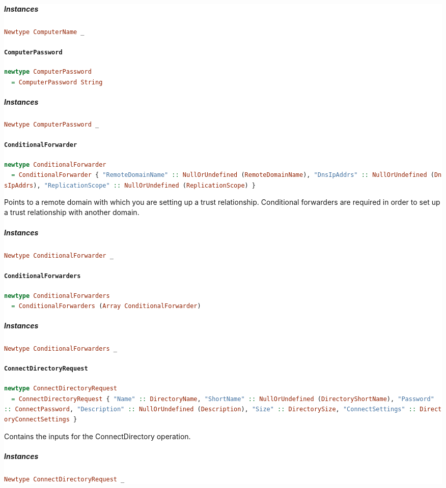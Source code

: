##### Instances
``` purescript
Newtype ComputerName _
```

#### `ComputerPassword`

``` purescript
newtype ComputerPassword
  = ComputerPassword String
```

##### Instances
``` purescript
Newtype ComputerPassword _
```

#### `ConditionalForwarder`

``` purescript
newtype ConditionalForwarder
  = ConditionalForwarder { "RemoteDomainName" :: NullOrUndefined (RemoteDomainName), "DnsIpAddrs" :: NullOrUndefined (DnsIpAddrs), "ReplicationScope" :: NullOrUndefined (ReplicationScope) }
```

<p>Points to a remote domain with which you are setting up a trust relationship. Conditional forwarders are required in order to set up a trust relationship with another domain.</p>

##### Instances
``` purescript
Newtype ConditionalForwarder _
```

#### `ConditionalForwarders`

``` purescript
newtype ConditionalForwarders
  = ConditionalForwarders (Array ConditionalForwarder)
```

##### Instances
``` purescript
Newtype ConditionalForwarders _
```

#### `ConnectDirectoryRequest`

``` purescript
newtype ConnectDirectoryRequest
  = ConnectDirectoryRequest { "Name" :: DirectoryName, "ShortName" :: NullOrUndefined (DirectoryShortName), "Password" :: ConnectPassword, "Description" :: NullOrUndefined (Description), "Size" :: DirectorySize, "ConnectSettings" :: DirectoryConnectSettings }
```

<p>Contains the inputs for the <a>ConnectDirectory</a> operation.</p>

##### Instances
``` purescript
Newtype ConnectDirectoryRequest _
```
